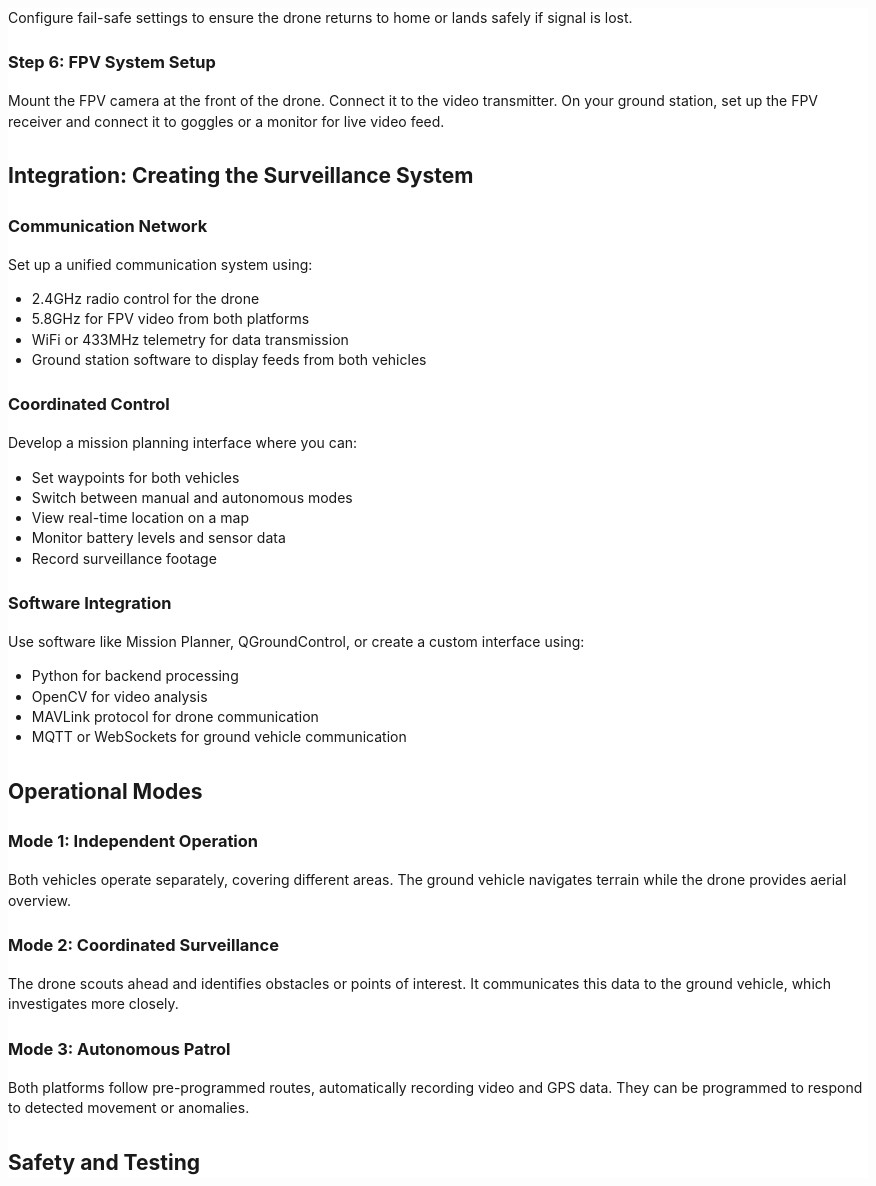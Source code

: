 Configure fail-safe settings to ensure the drone returns to home or lands safely if signal is lost.

### Step 6: FPV System Setup

Mount the FPV camera at the front of the drone. Connect it to the video transmitter. On your ground station, set up the FPV receiver and connect it to goggles or a monitor for live video feed.

## Integration: Creating the Surveillance System

### Communication Network

Set up a unified communication system using:
- 2.4GHz radio control for the drone
- 5.8GHz for FPV video from both platforms
- WiFi or 433MHz telemetry for data transmission
- Ground station software to display feeds from both vehicles

### Coordinated Control

Develop a mission planning interface where you can:
- Set waypoints for both vehicles
- Switch between manual and autonomous modes
- View real-time location on a map
- Monitor battery levels and sensor data
- Record surveillance footage

### Software Integration

Use software like Mission Planner, QGroundControl, or create a custom interface using:
- Python for backend processing
- OpenCV for video analysis
- MAVLink protocol for drone communication
- MQTT or WebSockets for ground vehicle communication

## Operational Modes

### Mode 1: Independent Operation
Both vehicles operate separately, covering different areas. The ground vehicle navigates terrain while the drone provides aerial overview.

### Mode 2: Coordinated Surveillance
The drone scouts ahead and identifies obstacles or points of interest. It communicates this data to the ground vehicle, which investigates more closely.

### Mode 3: Autonomous Patrol
Both platforms follow pre-programmed routes, automatically recording video and GPS data. They can be programmed to respond to detected movement or anomalies.

## Safety and Testing
